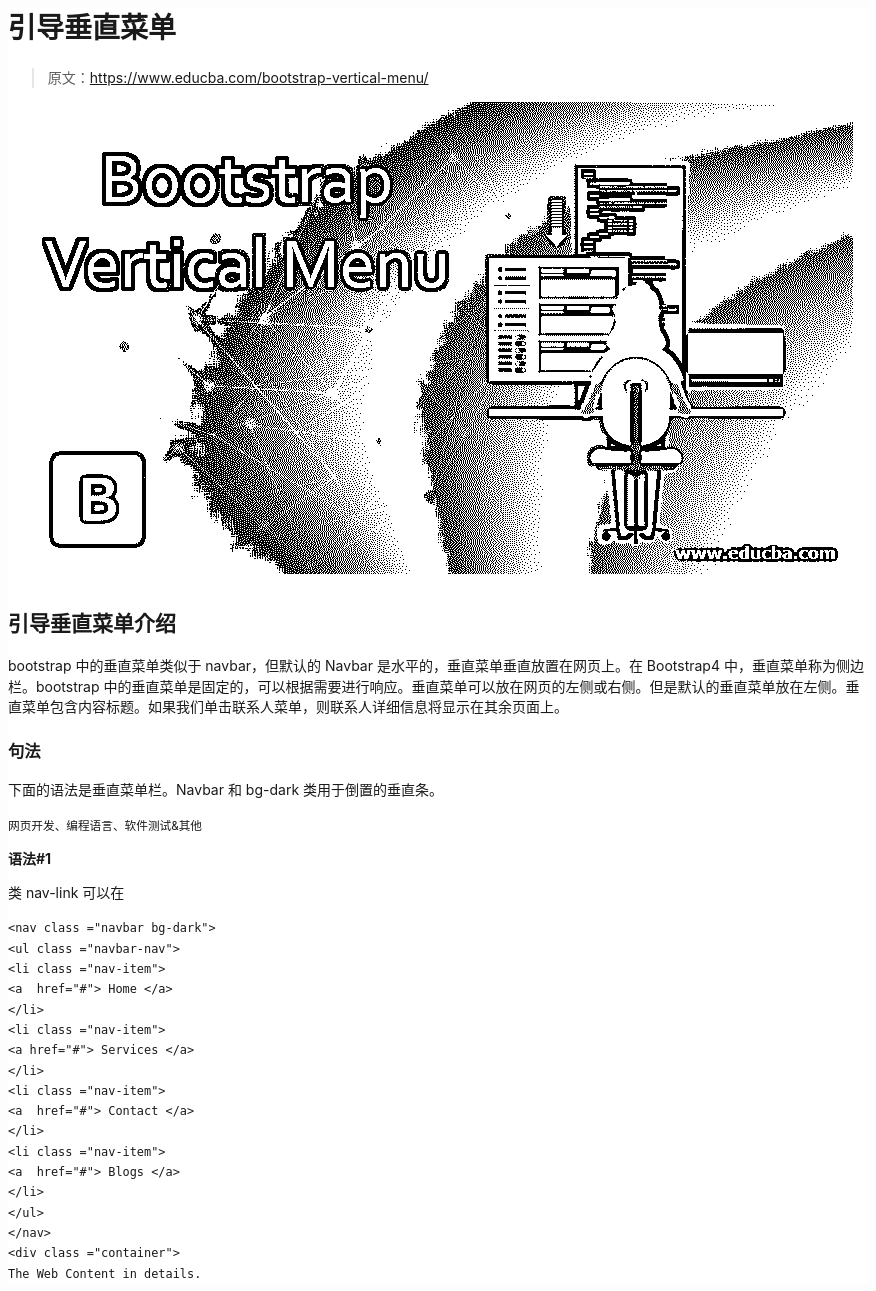 # 引导垂直菜单

> 原文：<https://www.educba.com/bootstrap-vertical-menu/>

![Bootstrap Vertical Menu](img/c4d5f6ee4a9810e4a7c2178e0cbc31e9.png)



## 引导垂直菜单介绍

bootstrap 中的垂直菜单类似于 navbar，但默认的 Navbar 是水平的，垂直菜单垂直放置在网页上。在 Bootstrap4 中，垂直菜单称为侧边栏。bootstrap 中的垂直菜单是固定的，可以根据需要进行响应。垂直菜单可以放在网页的左侧或右侧。但是默认的垂直菜单放在左侧。垂直菜单包含内容标题。如果我们单击联系人菜单，则联系人详细信息将显示在其余页面上。

### 句法

下面的语法是垂直菜单栏。Navbar 和 bg-dark 类用于倒置的垂直条。

<small>网页开发、编程语言、软件测试&其他</small>

**语法#1**

类 nav-link 可以在

```
<nav class ="navbar bg-dark">
<ul class ="navbar-nav">
<li class ="nav-item">
<a  href="#"> Home </a>
</li>
<li class ="nav-item">
<a href="#"> Services </a>
</li>
<li class ="nav-item">
<a  href="#"> Contact </a>
</li>
<li class ="nav-item">
<a  href="#"> Blogs </a>
</li>
</ul>
</nav>
<div class ="container">
The Web Content in details.
```